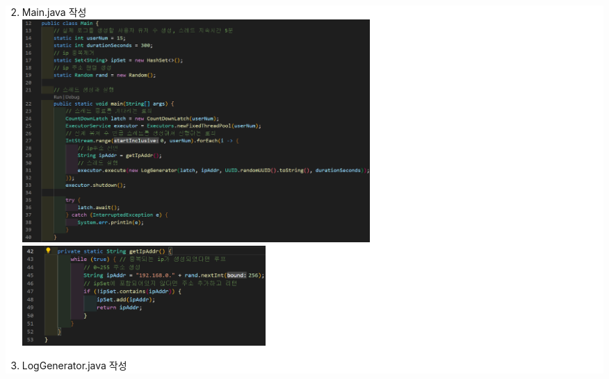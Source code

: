 2. Main.java 작성  
<img src="../img/LogGenerator_main자바파일1.png" width="500" height=""></img>  
<img src="../img/LogGenerator_main자바파일2.png" width="350" height=""></img>  

3. LogGenerator.java 작성  
